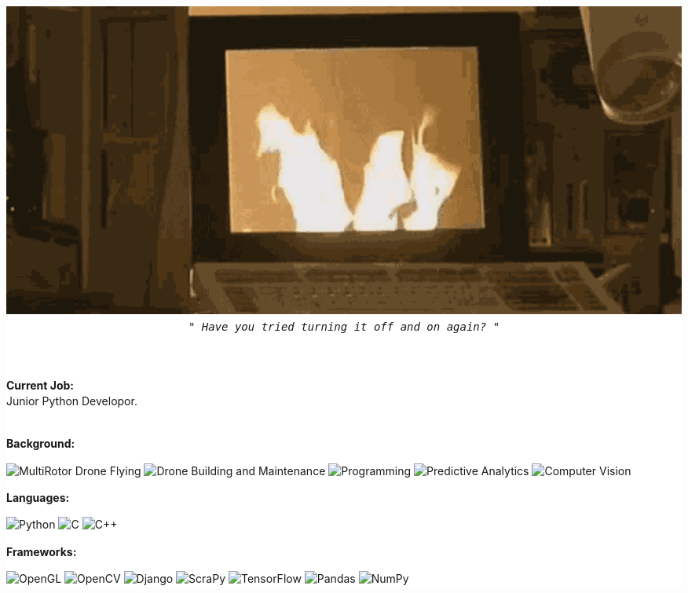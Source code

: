 <img src="it-crowd-screensaver-fire-croped.gif" width="100%"/>

<div align="center" markdown="1">
<samp>
<em>" Have you tried turning it off and on again? "</em><br><br><br>
</samp>
</div>

**Current Job:**<br>
Junior Python Developor.
<br>
<br>

**Background:** 

![MultiRotor Drone Flying](https://img.shields.io/badge/MultiRotor_Drone_Flying-2ea44f?style=for-the-badge)
![Drone Building and Maintenance](https://img.shields.io/badge/Drone_Building_and_Maintenance-2ea44f?style=for-the-badge)
![Programming](https://img.shields.io/badge/Programming-2ea44f?style=for-the-badge)
![Predictive Analytics](https://img.shields.io/badge/Predictive_Analytics-2ea44f?style=for-the-badge)
![Computer Vision](https://img.shields.io/badge/Computer_Vision-2ea44f?style=for-the-badge)


**Languages:**

![Python](https://img.shields.io/badge/Python-3776AB?style=for-the-badge&logo=python&logoColor=white)
![C](https://img.shields.io/badge/c-%2300599C.svg?style=for-the-badge&logo=c&logoColor=white)
![C++](https://img.shields.io/badge/c++-%2300599C.svg?style=for-the-badge&logo=c%2B%2B&logoColor=white)

**Frameworks:**

![OpenGL](https://img.shields.io/badge/OpenGL-5586A4.svg?style=for-the-badge&logo=OpenGL&logoColor=white)
![OpenCV](https://img.shields.io/badge/opencv-%23white.svg?style=for-the-badge&logo=opencv&logoColor=white)
![Django](https://img.shields.io/badge/django-%23092E20.svg?style=for-the-badge&logo=django&logoColor=white)
![ScraPy](https://img.shields.io/badge/Scrapy-60A839.svg?style=for-the-badge&logo=Scrapy&logoColor=white)
![TensorFlow](https://img.shields.io/badge/TensorFlow-%23FF6F00.svg?style=for-the-badge&logo=TensorFlow&logoColor=white)
![Pandas](https://img.shields.io/badge/pandas-%23150458.svg?style=for-the-badge&logo=pandas&logoColor=white)
![NumPy](https://img.shields.io/badge/numpy-%23013243.svg?style=for-the-badge&logo=numpy&logoColor=white)

